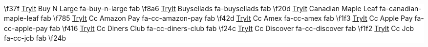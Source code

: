 <td> \f37f</td>
<td><a href='/fontawesome/fa-buromobelexperte' target='_blank'>TryIt</a></td>
</tr>
<tr>
<td><i class='fab fa-buy-n-large'></i> Buy N Large</td>
<td>fa-buy-n-large</td>
<td>fab</td>
<td> \f8a6</td>
<td><a href='/fontawesome/fa-buy-n-large' target='_blank'>TryIt</a></td>
</tr>
<tr>
<td><i class='fab fa-buysellads'></i> Buysellads</td>
<td>fa-buysellads</td>
<td>fab</td>
<td> \f20d</td>
<td><a href='/fontawesome/fa-buysellads' target='_blank'>TryIt</a></td>
</tr>
<tr>
<td><i class='fab fa-canadian-maple-leaf'></i> Canadian Maple Leaf</td>
<td>fa-canadian-maple-leaf</td>
<td>fab</td>
<td> \f785</td>
<td><a href='/fontawesome/fa-canadian-maple-leaf' target='_blank'>TryIt</a></td>
</tr>
<tr>
<td><i class='fab fa-cc-amazon-pay'></i> Cc Amazon Pay</td>
<td>fa-cc-amazon-pay</td>
<td>fab</td>
<td> \f42d</td>
<td><a href='/fontawesome/fa-cc-amazon-pay' target='_blank'>TryIt</a></td>
</tr>
<tr>
<td><i class='fab fa-cc-amex'></i> Cc Amex</td>
<td>fa-cc-amex</td>
<td>fab</td>
<td> \f1f3</td>
<td><a href='/fontawesome/fa-cc-amex' target='_blank'>TryIt</a></td>
</tr>
<tr>
<td><i class='fab fa-cc-apple-pay'></i> Cc Apple Pay</td>
<td>fa-cc-apple-pay</td>
<td>fab</td>
<td> \f416</td>
<td><a href='/fontawesome/fa-cc-apple-pay' target='_blank'>TryIt</a></td>
</tr>
<tr>
<td><i class='fab fa-cc-diners-club'></i> Cc Diners Club</td>
<td>fa-cc-diners-club</td>
<td>fab</td>
<td> \f24c</td>
<td><a href='/fontawesome/fa-cc-diners-club' target='_blank'>TryIt</a></td>
</tr>
<tr>
<td><i class='fab fa-cc-discover'></i> Cc Discover</td>
<td>fa-cc-discover</td>
<td>fab</td>
<td> \f1f2</td>
<td><a href='/fontawesome/fa-cc-discover' target='_blank'>TryIt</a></td>
</tr>
<tr>
<td><i class='fab fa-cc-jcb'></i> Cc Jcb</td>
<td>fa-cc-jcb</td>
<td>fab</td>
<td> \f24b</td>